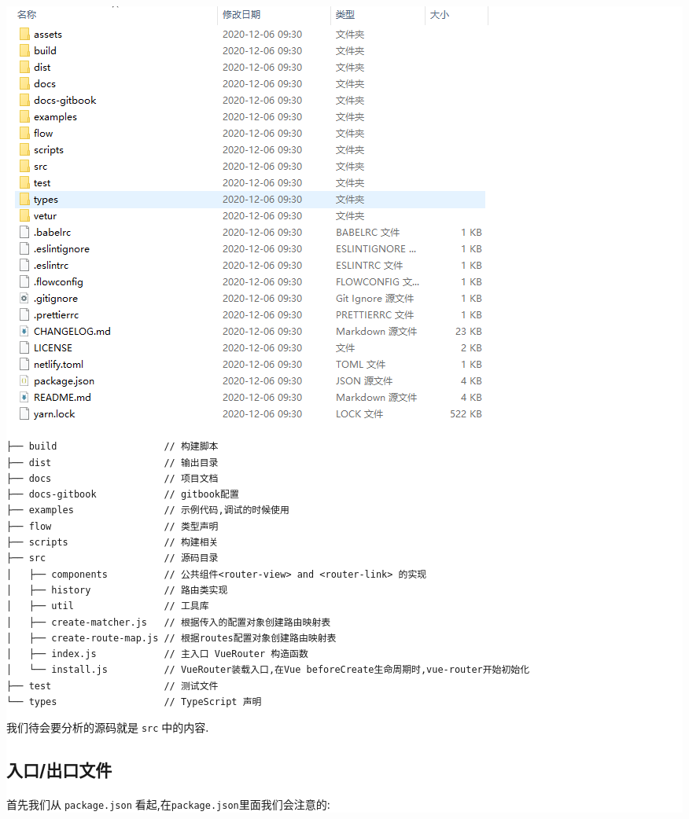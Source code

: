 ![图一](https://github.com/UU-GIT/vue-router-source-analysis/blob/master/images/1.png)

```
├── build					// 构建脚本
├── dist					// 输出目录
├── docs					// 项目文档
├── docs-gitbook			// gitbook配置
├── examples				// 示例代码,调试的时候使用
├── flow					// 类型声明
├── scripts					// 构建相关
├── src						// 源码目录
│   ├── components 			// 公共组件<router-view> and <router-link> 的实现
│   ├── history				// 路由类实现
│   ├── util				// 工具库
│   ├── create-matcher.js	// 根据传入的配置对象创建路由映射表
│   ├── create-route-map.js	// 根据routes配置对象创建路由映射表
│   ├── index.js			// 主入口 VueRouter 构造函数
│   └── install.js			// VueRouter装载入口,在Vue beforeCreate生命周期时,vue-router开始初始化
├── test					// 测试文件
└── types					// TypeScript 声明
```
我们待会要分析的源码就是 `src` 中的内容.

## 入口/出口文件
首先我们从 `package.json` 看起,在`package.json`里面我们会注意的:
